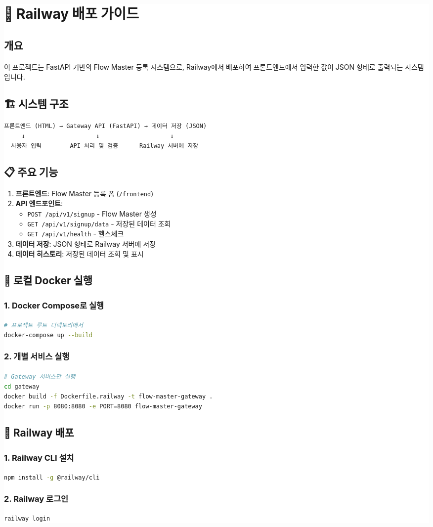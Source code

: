 # 🚀 Railway 배포 가이드

## 개요
이 프로젝트는 FastAPI 기반의 Flow Master 등록 시스템으로, Railway에서 배포하여 프론트엔드에서 입력한 값이 JSON 형태로 출력되는 시스템입니다.

## 🏗️ 시스템 구조

```
프론트엔드 (HTML) → Gateway API (FastAPI) → 데이터 저장 (JSON)
     ↓                    ↓                    ↓
  사용자 입력        API 처리 및 검증      Railway 서버에 저장
```

## 📋 주요 기능

1. **프론트엔드**: Flow Master 등록 폼 (`/frontend`)
2. **API 엔드포인트**: 
   - `POST /api/v1/signup` - Flow Master 생성
   - `GET /api/v1/signup/data` - 저장된 데이터 조회
   - `GET /api/v1/health` - 헬스체크
3. **데이터 저장**: JSON 형태로 Railway 서버에 저장
4. **데이터 히스토리**: 저장된 데이터 조회 및 표시

## 🐳 로컬 Docker 실행

### 1. Docker Compose로 실행
```bash
# 프로젝트 루트 디렉토리에서
docker-compose up --build
```

### 2. 개별 서비스 실행
```bash
# Gateway 서비스만 실행
cd gateway
docker build -f Dockerfile.railway -t flow-master-gateway .
docker run -p 8080:8080 -e PORT=8080 flow-master-gateway
```

## 🚂 Railway 배포

### 1. Railway CLI 설치
```bash
npm install -g @railway/cli
```

### 2. Railway 로그인
```bash
railway login
```

